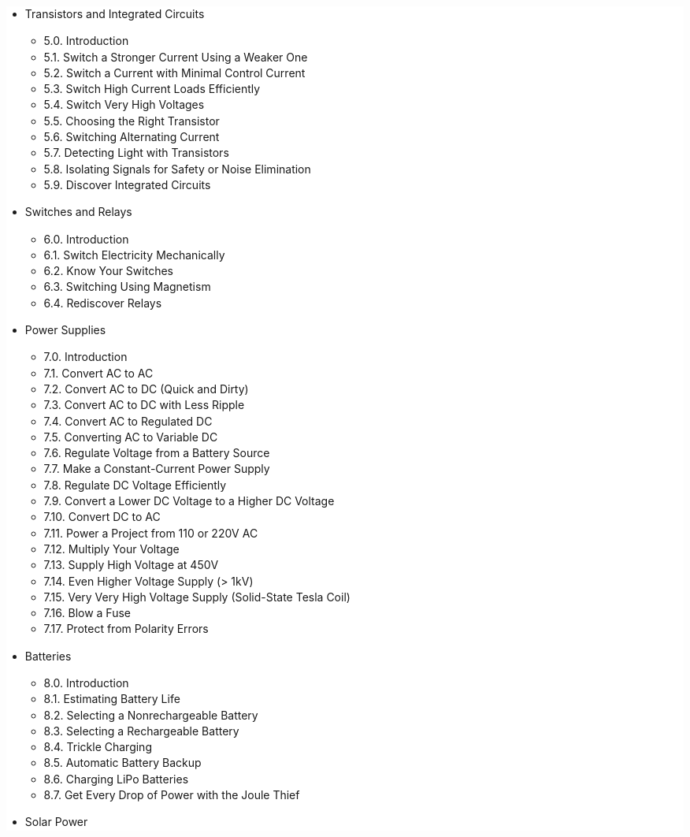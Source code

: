 - Transistors and Integrated Circuits

  - 5.0. Introduction
  - 5.1. Switch a Stronger Current Using a Weaker One
  - 5.2. Switch a Current with Minimal Control Current
  - 5.3. Switch High Current Loads Efficiently
  - 5.4. Switch Very High Voltages
  - 5.5. Choosing the Right Transistor
  - 5.6. Switching Alternating Current
  - 5.7. Detecting Light with Transistors
  - 5.8. Isolating Signals for Safety or Noise Elimination
  - 5.9. Discover Integrated Circuits

- Switches and Relays

  - 6.0. Introduction
  - 6.1. Switch Electricity Mechanically
  - 6.2. Know Your Switches
  - 6.3. Switching Using Magnetism
  - 6.4. Rediscover Relays

- Power Supplies

  - 7.0. Introduction
  - 7.1. Convert AC to AC
  - 7.2. Convert AC to DC (Quick and Dirty)
  - 7.3. Convert AC to DC with Less Ripple
  - 7.4. Convert AC to Regulated DC
  - 7.5. Converting AC to Variable DC
  - 7.6. Regulate Voltage from a Battery Source
  - 7.7. Make a Constant-Current Power Supply
  - 7.8. Regulate DC Voltage Efficiently
  - 7.9. Convert a Lower DC Voltage to a Higher DC Voltage
  - 7.10. Convert DC to AC
  - 7.11. Power a Project from 110 or 220V AC
  - 7.12. Multiply Your Voltage
  - 7.13. Supply High Voltage at 450V
  - 7.14. Even Higher Voltage Supply (> 1kV)
  - 7.15. Very Very High Voltage Supply (Solid-State Tesla Coil)
  - 7.16. Blow a Fuse
  - 7.17. Protect from Polarity Errors

- Batteries

  - 8.0. Introduction
  - 8.1. Estimating Battery Life
  - 8.2. Selecting a Nonrechargeable Battery
  - 8.3. Selecting a Rechargeable Battery
  - 8.4. Trickle Charging
  - 8.5. Automatic Battery Backup
  - 8.6. Charging LiPo Batteries
  - 8.7. Get Every Drop of Power with the Joule Thief

- Solar Power
